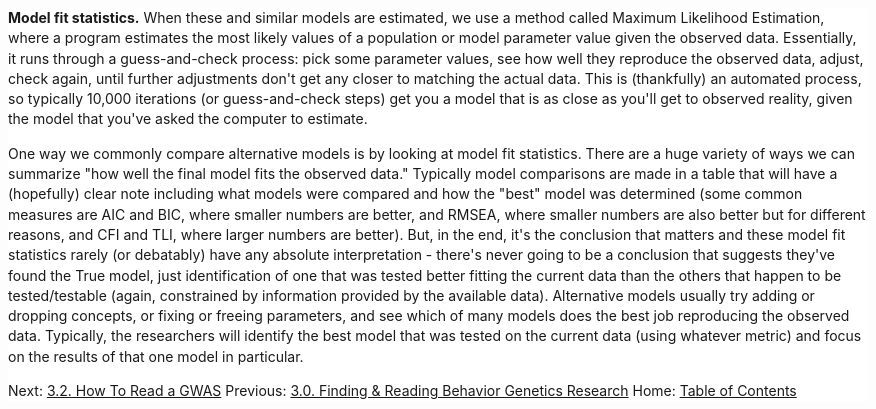**Model fit statistics.** When these and similar models are estimated, we use a method called Maximum Likelihood Estimation, where a program estimates the most likely values of a population or model parameter value given the observed data. Essentially, it runs through a guess-and-check process: pick some parameter values, see how well they reproduce the observed data, adjust, check again, until further adjustments don't get any closer to matching the actual data. This is (thankfully) an automated process, so typically 10,000 iterations (or guess-and-check steps) get you a model that is as close as you'll get to observed reality, given the model that you've asked the computer to estimate.

One way we commonly compare alternative models is by looking at model fit statistics. There are a huge variety of ways we can summarize "how well the final model fits the observed data." Typically model comparisons are made in a table that will have a (hopefully) clear note including what models were compared and how the "best" model was determined (some common measures are AIC and BIC, where smaller numbers are better, and RMSEA, where smaller numbers are also better but for different reasons, and CFI and TLI, where larger numbers are better). But, in the end, it's the conclusion that matters and these model fit statistics rarely (or debatably) have any absolute interpretation - there's never going to be a conclusion that suggests they've found the True model, just identification of one that was tested better fitting the current data than the others that happen to be tested/testable (again, constrained by information provided by the available data). Alternative models usually try adding or dropping concepts, or fixing or freeing parameters, and see which of many models does the best job reproducing the observed data. Typically, the researchers will identify the best model that was tested on the current data (using whatever metric) and focus on the results of that one model in particular.

Next: [3.2. How To Read a GWAS](3.2_how_to_read_a_gwas.md)
Previous: [3.0. Finding & Reading Behavior Genetics Research](3.0_finding_and_reading_bg.md)
Home: [Table of Contents](../table_of_contents.md)